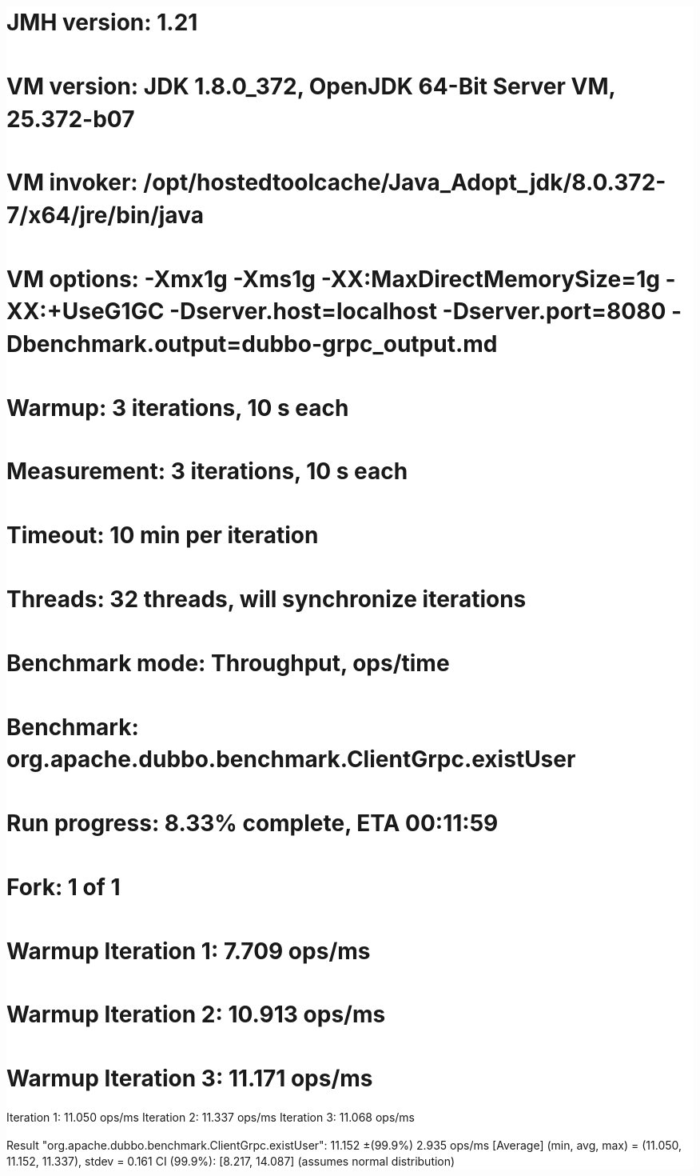 
# JMH version: 1.21
# VM version: JDK 1.8.0_372, OpenJDK 64-Bit Server VM, 25.372-b07
# VM invoker: /opt/hostedtoolcache/Java_Adopt_jdk/8.0.372-7/x64/jre/bin/java
# VM options: -Xmx1g -Xms1g -XX:MaxDirectMemorySize=1g -XX:+UseG1GC -Dserver.host=localhost -Dserver.port=8080 -Dbenchmark.output=dubbo-grpc_output.md
# Warmup: 3 iterations, 10 s each
# Measurement: 3 iterations, 10 s each
# Timeout: 10 min per iteration
# Threads: 32 threads, will synchronize iterations
# Benchmark mode: Throughput, ops/time
# Benchmark: org.apache.dubbo.benchmark.ClientGrpc.existUser

# Run progress: 8.33% complete, ETA 00:11:59
# Fork: 1 of 1
# Warmup Iteration   1: 7.709 ops/ms
# Warmup Iteration   2: 10.913 ops/ms
# Warmup Iteration   3: 11.171 ops/ms
Iteration   1: 11.050 ops/ms
Iteration   2: 11.337 ops/ms
Iteration   3: 11.068 ops/ms


Result "org.apache.dubbo.benchmark.ClientGrpc.existUser":
  11.152 ±(99.9%) 2.935 ops/ms [Average]
  (min, avg, max) = (11.050, 11.152, 11.337), stdev = 0.161
  CI (99.9%): [8.217, 14.087] (assumes normal distribution)
